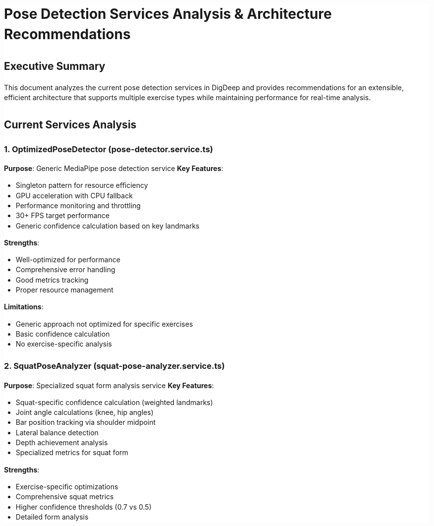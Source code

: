 # Pose Detection Services Analysis & Architecture Recommendations

## Executive Summary

This document analyzes the current pose detection services in DigDeep and provides recommendations for an extensible, efficient architecture that supports multiple exercise types while maintaining performance for real-time analysis.

## Current Services Analysis

### 1. OptimizedPoseDetector (pose-detector.service.ts)

**Purpose**: Generic MediaPipe pose detection service
**Key Features**:

- Singleton pattern for resource efficiency
- GPU acceleration with CPU fallback
- Performance monitoring and throttling
- 30+ FPS target performance
- Generic confidence calculation based on key landmarks

**Strengths**:

- Well-optimized for performance
- Comprehensive error handling
- Good metrics tracking
- Proper resource management

**Limitations**:

- Generic approach not optimized for specific exercises
- Basic confidence calculation
- No exercise-specific analysis

### 2. SquatPoseAnalyzer (squat-pose-analyzer.service.ts)

**Purpose**: Specialized squat form analysis service
**Key Features**:

- Squat-specific confidence calculation (weighted landmarks)
- Joint angle calculations (knee, hip angles)
- Bar position tracking via shoulder midpoint
- Lateral balance detection
- Depth achievement analysis
- Specialized metrics for squat form

**Strengths**:

- Exercise-specific optimizations
- Comprehensive squat metrics
- Higher confidence thresholds (0.7 vs 0.5)
- Detailed form analysis
